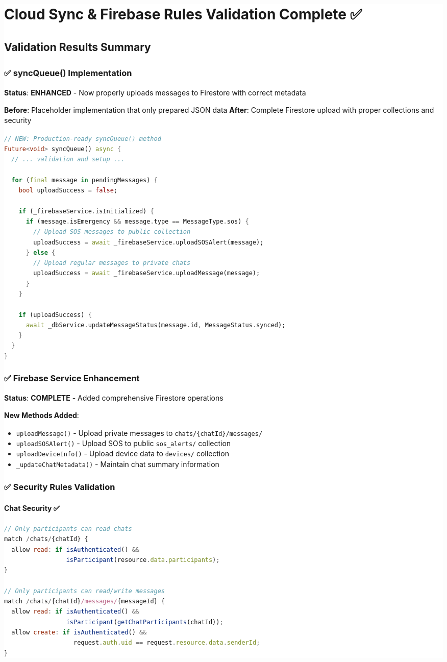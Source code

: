 # Cloud Sync & Firebase Rules Validation Complete ✅

## **Validation Results Summary**

### ✅ **syncQueue() Implementation**
**Status**: **ENHANCED** - Now properly uploads messages to Firestore with correct metadata

**Before**: Placeholder implementation that only prepared JSON data
**After**: Complete Firestore upload with proper collections and security

```dart
// NEW: Production-ready syncQueue() method
Future<void> syncQueue() async {
  // ... validation and setup ...
  
  for (final message in pendingMessages) {
    bool uploadSuccess = false;
    
    if (_firebaseService.isInitialized) {
      if (message.isEmergency && message.type == MessageType.sos) {
        // Upload SOS messages to public collection
        uploadSuccess = await _firebaseService.uploadSOSAlert(message);
      } else {
        // Upload regular messages to private chats
        uploadSuccess = await _firebaseService.uploadMessage(message);
      }
    }
    
    if (uploadSuccess) {
      await _dbService.updateMessageStatus(message.id, MessageStatus.synced);
    }
  }
}
```

### ✅ **Firebase Service Enhancement**
**Status**: **COMPLETE** - Added comprehensive Firestore operations

**New Methods Added**:
- `uploadMessage()` - Upload private messages to `chats/{chatId}/messages/`
- `uploadSOSAlert()` - Upload SOS to public `sos_alerts/` collection
- `uploadDeviceInfo()` - Upload device data to `devices/` collection
- `_updateChatMetadata()` - Maintain chat summary information

### ✅ **Security Rules Validation**

#### **Chat Security** ✅
```javascript
// Only participants can read chats
match /chats/{chatId} {
  allow read: if isAuthenticated() && 
                 isParticipant(resource.data.participants);
}

// Only participants can read/write messages
match /chats/{chatId}/messages/{messageId} {
  allow read: if isAuthenticated() && 
                 isParticipant(getChatParticipants(chatId));
  allow create: if isAuthenticated() && 
                   request.auth.uid == request.resource.data.senderId;
}
```
